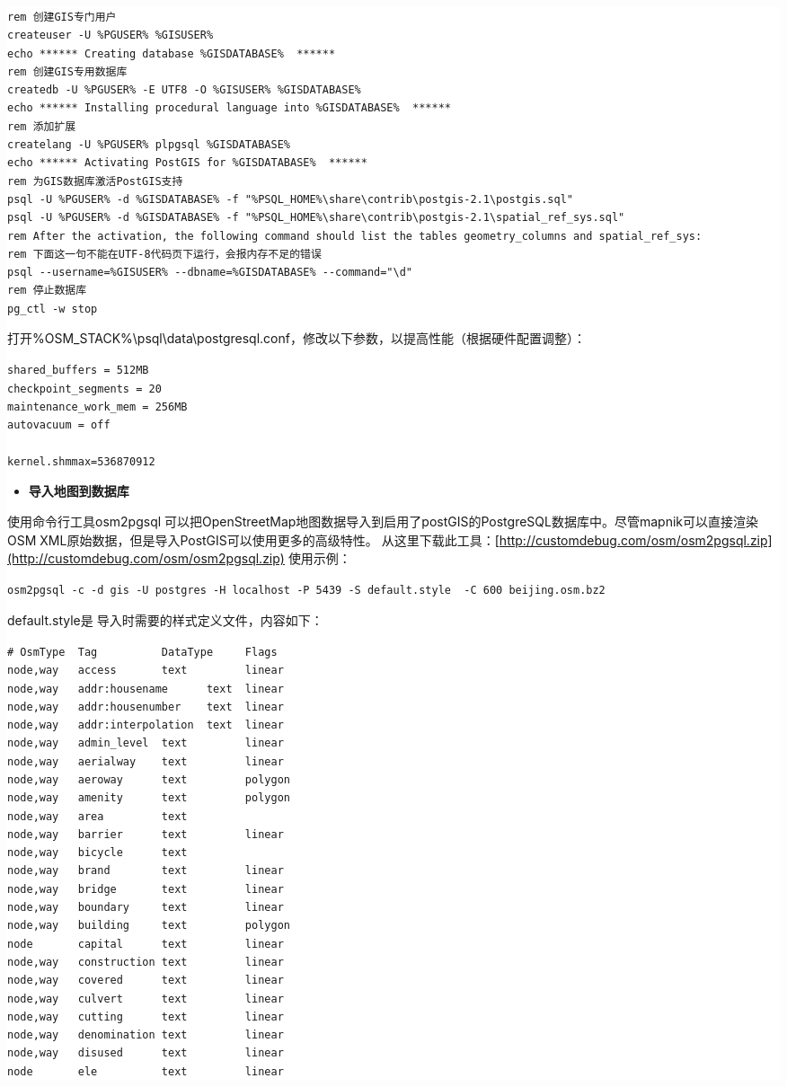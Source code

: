 ```
rem 创建GIS专门用户
createuser -U %PGUSER% %GISUSER%
echo ****** Creating database %GISDATABASE%  ****** 
rem 创建GIS专用数据库
createdb -U %PGUSER% -E UTF8 -O %GISUSER% %GISDATABASE%
echo ****** Installing procedural language into %GISDATABASE%  ****** 
rem 添加扩展
createlang -U %PGUSER% plpgsql %GISDATABASE%
echo ****** Activating PostGIS for %GISDATABASE%  ****** 
rem 为GIS数据库激活PostGIS支持
psql -U %PGUSER% -d %GISDATABASE% -f "%PSQL_HOME%\share\contrib\postgis-2.1\postgis.sql"
psql -U %PGUSER% -d %GISDATABASE% -f "%PSQL_HOME%\share\contrib\postgis-2.1\spatial_ref_sys.sql"
rem After the activation, the following command should list the tables geometry_columns and spatial_ref_sys:
rem 下面这一句不能在UTF-8代码页下运行，会报内存不足的错误
psql --username=%GISUSER% --dbname=%GISDATABASE% --command="\d"
rem 停止数据库
pg_ctl -w stop
```

打开%OSM_STACK%\psql\data\postgresql.conf，修改以下参数，以提高性能（根据硬件配置调整）：

```
shared_buffers = 512MB  
checkpoint_segments = 20  
maintenance_work_mem = 256MB  
autovacuum = off  
 
kernel.shmmax=536870912
```

* **导入地图到数据库**

 使用命令行工具osm2pgsql 可以把OpenStreetMap地图数据导入到启用了postGIS的PostgreSQL数据库中。尽管mapnik可以直接渲染OSM XML原始数据，但是导入PostGIS可以使用更多的高级特性。
从这里下载此工具：[http://customdebug.com/osm/osm2pgsql.zip](http://customdebug.com/osm/osm2pgsql.zip)
使用示例：
```
osm2pgsql -c -d gis -U postgres -H localhost -P 5439 -S default.style  -C 600 beijing.osm.bz2
```
default.style是 导入时需要的样式定义文件，内容如下：
```
# OsmType  Tag          DataType     Flags
node,way   access       text         linear
node,way   addr:housename      text  linear
node,way   addr:housenumber    text  linear
node,way   addr:interpolation  text  linear
node,way   admin_level  text         linear
node,way   aerialway    text         linear
node,way   aeroway      text         polygon
node,way   amenity      text         polygon
node,way   area         text         
node,way   barrier      text         linear
node,way   bicycle      text
node,way   brand        text         linear
node,way   bridge       text         linear
node,way   boundary     text         linear
node,way   building     text         polygon
node       capital      text         linear
node,way   construction text         linear
node,way   covered      text         linear
node,way   culvert      text         linear
node,way   cutting      text         linear
node,way   denomination text         linear
node,way   disused      text         linear
node       ele          text         linear
```